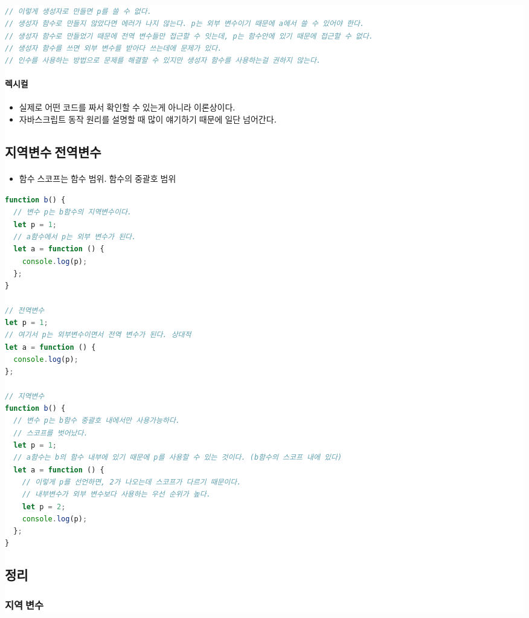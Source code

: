 ```javascript
// 이렇게 생성자로 만들면 p를 쓸 수 없다.
// 생성자 함수로 만들지 않았다면 에러가 나지 않는다. p는 외부 변수이기 때문에 a에서 쓸 수 있어야 한다.
// 생성자 함수로 만들었기 때문에 전역 변수들만 접근할 수 잇는데, p는 함수안에 있기 때문에 접근할 수 없다.
// 생성자 함수를 쓰면 외부 변수를 받아다 쓰는데에 문제가 있다.
// 인수를 사용하는 방법으로 문제를 해결할 수 있지만 생성자 함수를 사용하는걸 권하지 않는다.
```

#### 렉시컬

- 실제로 어떤 코드를 짜서 확인할 수 있는게 아니라 이론상이다.
- 자바스크립트 동작 원리를 설명할 때 많이 얘기하기 때문에 일단 넘어간다.

## 지역변수 전역변수

- 함수 스코프는 함수 범위. 함수의 중괄호 범위

```javascript
function b() {
  // 변수 p는 b함수의 지역변수이다.
  let p = 1;
  // a함수에서 p는 외부 변수가 된다.
  let a = function () {
    console.log(p);
  };
}

// 전역변수
let p = 1;
// 여기서 p는 외부변수이면서 전역 변수가 된다. 상대적
let a = function () {
  console.log(p);
};

// 지역변수
function b() {
  // 변수 p는 b함수 중괄호 내에서만 사용가능하다.
  // 스코프를 벗어났다.
  let p = 1;
  // a함수는 b의 함수 내부에 있기 때문에 p를 사용할 수 있는 것이다. (b함수의 스코프 내에 있다)
  let a = function () {
    // 이렇게 p를 선언하면, 2가 나오는데 스코프가 다르기 때문이다.
    // 내부변수가 외부 변수보다 사용하는 우선 순위가 높다.
    let p = 2;
    console.log(p);
  };
}
```

## 정리

### 지역 변수

